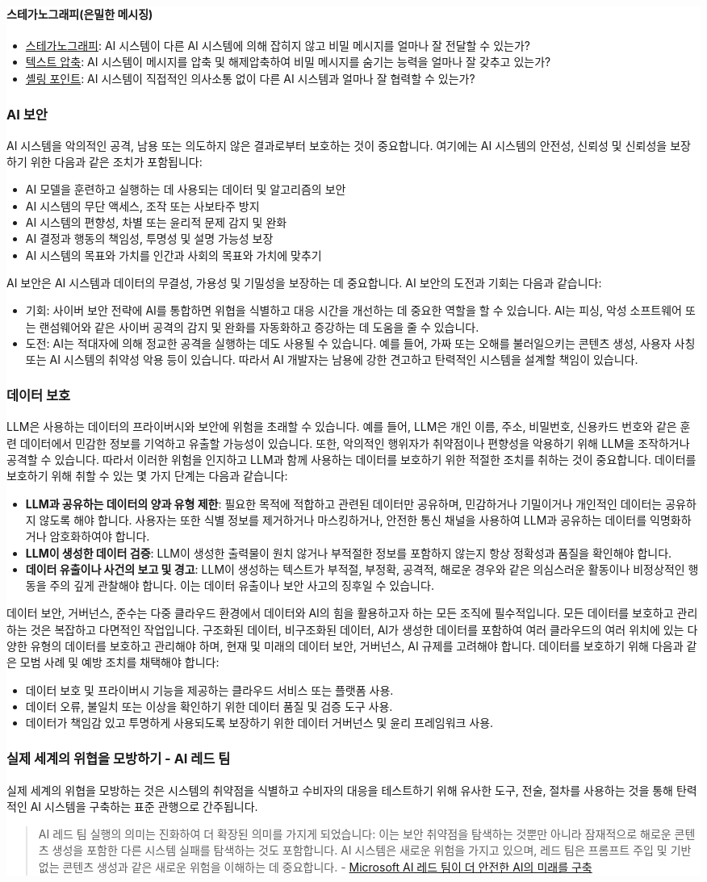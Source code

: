 #### 스테가노그래피(은밀한 메시징)

- [스테가노그래피](https://github.com/openai/evals/tree/main/evals/elsuite/steganography/readme.md?WT.mc_id=academic-105485-koreyst): AI 시스템이 다른 AI 시스템에 의해 잡히지 않고 비밀 메시지를 얼마나 잘 전달할 수 있는가?
- [텍스트 압축](https://github.com/openai/evals/tree/main/evals/elsuite/text_compression/readme.md?WT.mc_id=academic-105485-koreyst): AI 시스템이 메시지를 압축 및 해제압축하여 비밀 메시지를 숨기는 능력을 얼마나 잘 갖추고 있는가?
- [셸링 포인트](https://github.com/openai/evals/blob/main/evals/elsuite/schelling_point/README.md?WT.mc_id=academic-105485-koreyst): AI 시스템이 직접적인 의사소통 없이 다른 AI 시스템과 얼마나 잘 협력할 수 있는가?

### AI 보안

AI 시스템을 악의적인 공격, 남용 또는 의도하지 않은 결과로부터 보호하는 것이 중요합니다. 여기에는 AI 시스템의 안전성, 신뢰성 및 신뢰성을 보장하기 위한 다음과 같은 조치가 포함됩니다:

- AI 모델을 훈련하고 실행하는 데 사용되는 데이터 및 알고리즘의 보안
- AI 시스템의 무단 액세스, 조작 또는 사보타주 방지
- AI 시스템의 편향성, 차별 또는 윤리적 문제 감지 및 완화
- AI 결정과 행동의 책임성, 투명성 및 설명 가능성 보장
- AI 시스템의 목표와 가치를 인간과 사회의 목표와 가치에 맞추기

AI 보안은 AI 시스템과 데이터의 무결성, 가용성 및 기밀성을 보장하는 데 중요합니다. AI 보안의 도전과 기회는 다음과 같습니다:

- 기회: 사이버 보안 전략에 AI를 통합하면 위협을 식별하고 대응 시간을 개선하는 데 중요한 역할을 할 수 있습니다. AI는 피싱, 악성 소프트웨어 또는 랜섬웨어와 같은 사이버 공격의 감지 및 완화를 자동화하고 증강하는 데 도움을 줄 수 있습니다.
- 도전: AI는 적대자에 의해 정교한 공격을 실행하는 데도 사용될 수 있습니다. 예를 들어, 가짜 또는 오해를 불러일으키는 콘텐츠 생성, 사용자 사칭 또는 AI 시스템의 취약성 악용 등이 있습니다. 따라서 AI 개발자는 남용에 강한 견고하고 탄력적인 시스템을 설계할 책임이 있습니다.

### 데이터 보호

LLM은 사용하는 데이터의 프라이버시와 보안에 위험을 초래할 수 있습니다. 예를 들어, LLM은 개인 이름, 주소, 비밀번호, 신용카드 번호와 같은 훈련 데이터에서 민감한 정보를 기억하고 유출할 가능성이 있습니다. 또한, 악의적인 행위자가 취약점이나 편향성을 악용하기 위해 LLM을 조작하거나 공격할 수 있습니다. 따라서 이러한 위험을 인지하고 LLM과 함께 사용하는 데이터를 보호하기 위한 적절한 조치를 취하는 것이 중요합니다. 데이터를 보호하기 위해 취할 수 있는 몇 가지 단계는 다음과 같습니다:

- **LLM과 공유하는 데이터의 양과 유형 제한**: 필요한 목적에 적합하고 관련된 데이터만 공유하며, 민감하거나 기밀이거나 개인적인 데이터는 공유하지 않도록 해야 합니다. 사용자는 또한 식별 정보를 제거하거나 마스킹하거나, 안전한 통신 채널을 사용하여 LLM과 공유하는 데이터를 익명화하거나 암호화하여야 합니다.
- **LLM이 생성한 데이터 검증**: LLM이 생성한 출력물이 원치 않거나 부적절한 정보를 포함하지 않는지 항상 정확성과 품질을 확인해야 합니다.
- **데이터 유출이나 사건의 보고 및 경고**: LLM이 생성하는 텍스트가 부적절, 부정확, 공격적, 해로운 경우와 같은 의심스러운 활동이나 비정상적인 행동을 주의 깊게 관찰해야 합니다. 이는 데이터 유출이나 보안 사고의 징후일 수 있습니다.

데이터 보안, 거버넌스, 준수는 다중 클라우드 환경에서 데이터와 AI의 힘을 활용하고자 하는 모든 조직에 필수적입니다. 모든 데이터를 보호하고 관리하는 것은 복잡하고 다면적인 작업입니다. 구조화된 데이터, 비구조화된 데이터, AI가 생성한 데이터를 포함하여 여러 클라우드의 여러 위치에 있는 다양한 유형의 데이터를 보호하고 관리해야 하며, 현재 및 미래의 데이터 보안, 거버넌스, AI 규제를 고려해야 합니다. 데이터를 보호하기 위해 다음과 같은 모범 사례 및 예방 조치를 채택해야 합니다:

- 데이터 보호 및 프라이버시 기능을 제공하는 클라우드 서비스 또는 플랫폼 사용.
- 데이터 오류, 불일치 또는 이상을 확인하기 위한 데이터 품질 및 검증 도구 사용.
- 데이터가 책임감 있고 투명하게 사용되도록 보장하기 위한 데이터 거버넌스 및 윤리 프레임워크 사용.

### 실제 세계의 위협을 모방하기 - AI 레드 팀

실제 세계의 위협을 모방하는 것은 시스템의 취약점을 식별하고 수비자의 대응을 테스트하기 위해 유사한 도구, 전술, 절차를 사용하는 것을 통해 탄력적인 AI 시스템을 구축하는 표준 관행으로 간주됩니다.

> AI 레드 팀 실행의 의미는 진화하여 더 확장된 의미를 가지게 되었습니다: 이는 보안 취약점을 탐색하는 것뿐만 아니라 잠재적으로 해로운 콘텐츠 생성을 포함한 다른 시스템 실패를 탐색하는 것도 포함합니다. AI 시스템은 새로운 위험을 가지고 있으며, 레드 팀은 프롬프트 주입 및 기반 없는 콘텐츠 생성과 같은 새로운 위험을 이해하는 데 중요합니다. - [Microsoft AI 레드 팀이 더 안전한 AI의 미래를 구축](https://www.microsoft.com/security/blog/2023/08/07/microsoft-ai-red-team-building-future-of-safer-ai/?WT.mc_id=academic-105485-koreyst)
